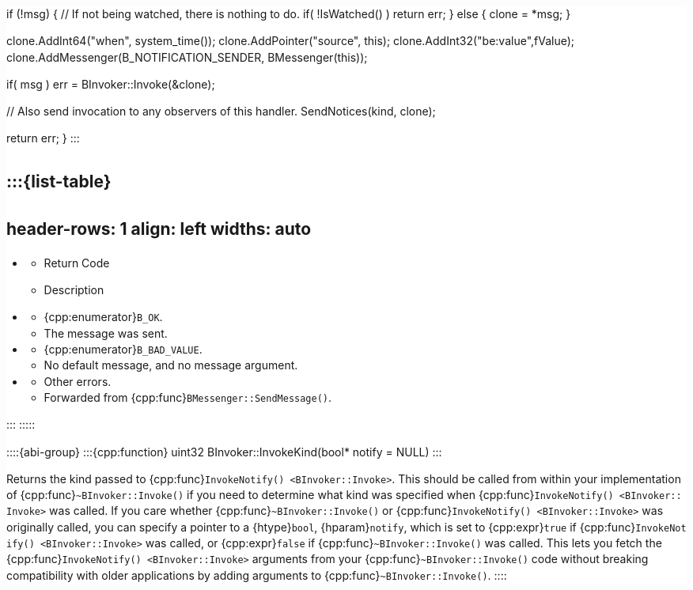    if (!msg) {
      // If not being watched, there is nothing to do.
      if( !IsWatched() ) return err;
   } else {
      clone = *msg;
   }

   clone.AddInt64("when", system_time());
   clone.AddPointer("source", this);
   clone.AddInt32("be:value",fValue);
   clone.AddMessenger(B_NOTIFICATION_SENDER, BMessenger(this));

   if( msg ) err = BInvoker::Invoke(&clone);

   // Also send invocation to any observers of this handler.
   SendNotices(kind, clone);

   return err;
}
:::

:::{list-table}
---
header-rows: 1
align: left
widths: auto
---
-
	- Return Code

	- Description

-
	- {cpp:enumerator}`B_OK`.
	- The message was sent.
-
	- {cpp:enumerator}`B_BAD_VALUE`.
	- No default message, and no message argument.
-
	- Other errors.
	- Forwarded from {cpp:func}`BMessenger::SendMessage()`.

:::
:::::

::::{abi-group}
:::{cpp:function} uint32 BInvoker::InvokeKind(bool* notify = NULL)
:::

Returns the kind passed to {cpp:func}`InvokeNotify() <BInvoker::Invoke>`.
This should be called from within your implementation of
{cpp:func}`~BInvoker::Invoke()` if you need to determine what kind was
specified when {cpp:func}`InvokeNotify() <BInvoker::Invoke>` was called. If
you care whether {cpp:func}`~BInvoker::Invoke()` or
{cpp:func}`InvokeNotify() <BInvoker::Invoke>` was originally called, you
can specify a pointer to a {htype}`bool`, {hparam}`notify`, which is set to
{cpp:expr}`true` if {cpp:func}`InvokeNotify() <BInvoker::Invoke>` was
called, or {cpp:expr}`false` if {cpp:func}`~BInvoker::Invoke()` was called.
This lets you fetch the {cpp:func}`InvokeNotify() <BInvoker::Invoke>`
arguments from your {cpp:func}`~BInvoker::Invoke()` code without breaking
compatibility with older applications by adding arguments to
{cpp:func}`~BInvoker::Invoke()`.
::::
